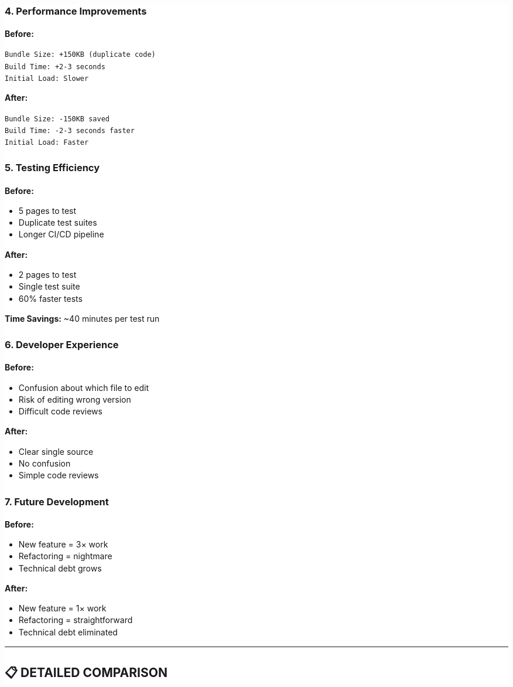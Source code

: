 ### 4. **Performance Improvements**
**Before:**
```
Bundle Size: +150KB (duplicate code)
Build Time: +2-3 seconds
Initial Load: Slower
```

**After:**
```
Bundle Size: -150KB saved
Build Time: -2-3 seconds faster
Initial Load: Faster
```

### 5. **Testing Efficiency**
**Before:**
- 5 pages to test
- Duplicate test suites
- Longer CI/CD pipeline

**After:**
- 2 pages to test
- Single test suite
- 60% faster tests

**Time Savings:** ~40 minutes per test run

### 6. **Developer Experience**
**Before:**
- Confusion about which file to edit
- Risk of editing wrong version
- Difficult code reviews

**After:**
- Clear single source
- No confusion
- Simple code reviews

### 7. **Future Development**
**Before:**
- New feature = 3× work
- Refactoring = nightmare
- Technical debt grows

**After:**
- New feature = 1× work
- Refactoring = straightforward
- Technical debt eliminated

---

## 📋 DETAILED COMPARISON
